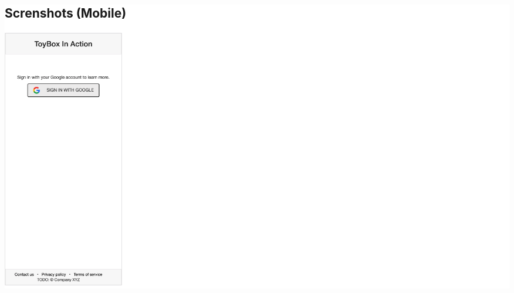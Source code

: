 
## Screnshots (Mobile)

<p>
  <img width="200px" src="https://raw.githubusercontent.com/google/pyaedj/master/docs/img/00-login.png">